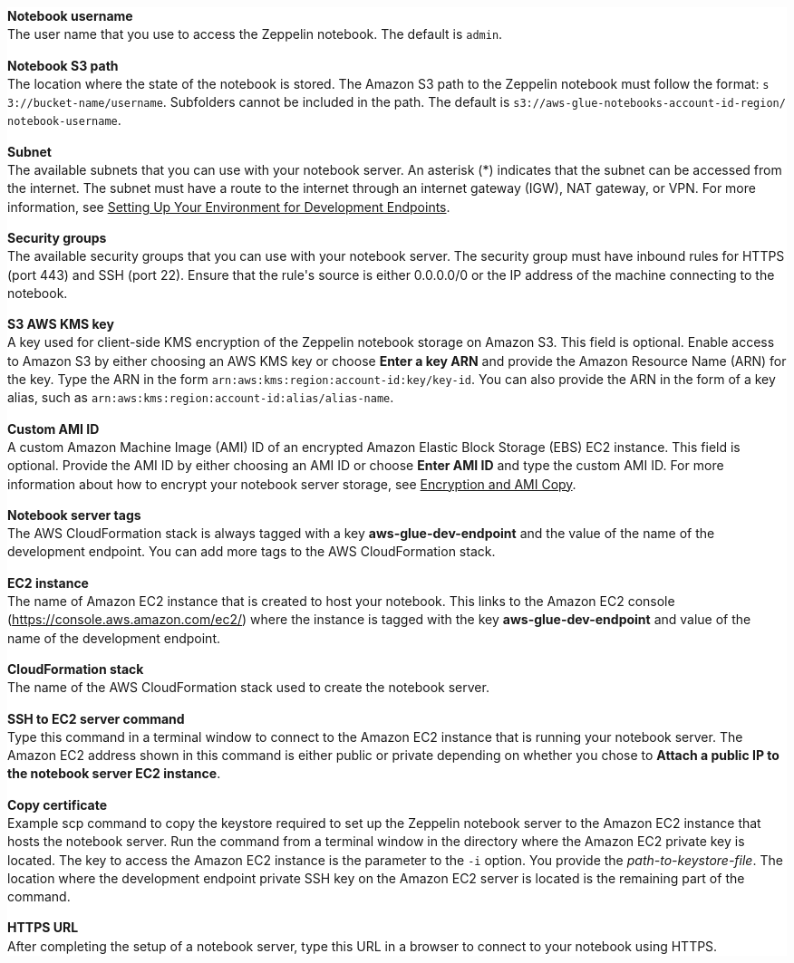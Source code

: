 **Notebook username**  
The user name that you use to access the Zeppelin notebook\. The default is `admin`\.

**Notebook S3 path**  
The location where the state of the notebook is stored\. The Amazon S3 path to the Zeppelin notebook must follow the format: `s3://bucket-name/username`\. Subfolders cannot be included in the path\. The default is `s3://aws-glue-notebooks-account-id-region/notebook-username`\.

**Subnet**  
The available subnets that you can use with your notebook server\. An asterisk \(\*\) indicates that the subnet can be accessed from the internet\. The subnet must have a route to the internet through an internet gateway \(IGW\), NAT gateway, or VPN\.  For more information, see [Setting Up Your Environment for Development Endpoints](start-development-endpoint.md)\.

**Security groups**  
The available security groups that you can use with your notebook server\. The security group must have inbound rules for HTTPS \(port 443\) and SSH \(port 22\)\. Ensure that the rule's source is either 0\.0\.0\.0/0 or the IP address of the machine connecting to the notebook\.

**S3 AWS KMS key**  
A key used for client\-side KMS encryption of the Zeppelin notebook storage on Amazon S3\.  This field is optional\. Enable access to Amazon S3 by either choosing an AWS KMS key or choose **Enter a key ARN** and provide the Amazon Resource Name \(ARN\) for the key\. Type the ARN in the form `arn:aws:kms:region:account-id:key/key-id`\. You can also provide the ARN in the form of a key alias, such as `arn:aws:kms:region:account-id:alias/alias-name`\. 

**Custom AMI ID**  
A custom Amazon Machine Image \(AMI\) ID of an encrypted Amazon Elastic Block Storage \(EBS\) EC2 instance\. This field is optional\. Provide the AMI ID by either choosing an AMI ID or choose **Enter AMI ID** and type the custom AMI ID\. For more information about how to encrypt your notebook server storage, see [Encryption and AMI Copy](https://docs.aws.amazon.com/AWSEC2/latest/UserGuide/CopyingAMIs.html#ami-copy-encryption.html)\.

**Notebook server tags**  
The AWS CloudFormation stack is always tagged with a key **aws\-glue\-dev\-endpoint** and the value of the name of the development endpoint\. You can add more tags to the AWS CloudFormation stack\.

**EC2 instance**  
The name of Amazon EC2 instance that is created to host your notebook\. This links to the Amazon EC2 console \([https://console\.aws\.amazon\.com/ec2/](https://console.aws.amazon.com/ec2/)\) where the instance is tagged with the key **aws\-glue\-dev\-endpoint** and value of the name of the development endpoint\. 

**CloudFormation stack**  
The name of the AWS CloudFormation stack used to create the notebook server\. 

**SSH to EC2 server command**  
Type this command in a terminal window to connect to the Amazon EC2 instance that is running your notebook server\. The Amazon EC2 address shown in this command is either public or private depending on whether you chose to **Attach a public IP to the notebook server EC2 instance**\.

**Copy certificate**  
Example scp command to copy the keystore required to set up the Zeppelin notebook server to the Amazon EC2 instance that hosts the notebook server\. Run the command from a terminal window in the directory where the Amazon EC2 private key is located\. The key to access the Amazon EC2 instance is the parameter to the `-i` option\. You provide the *path\-to\-keystore\-file*\. The location where the development endpoint private SSH key on the Amazon EC2 server is located is the remaining part of the command\.

**HTTPS URL**  
After completing the setup of a notebook server, type this URL in a browser to connect to your notebook using HTTPS\.